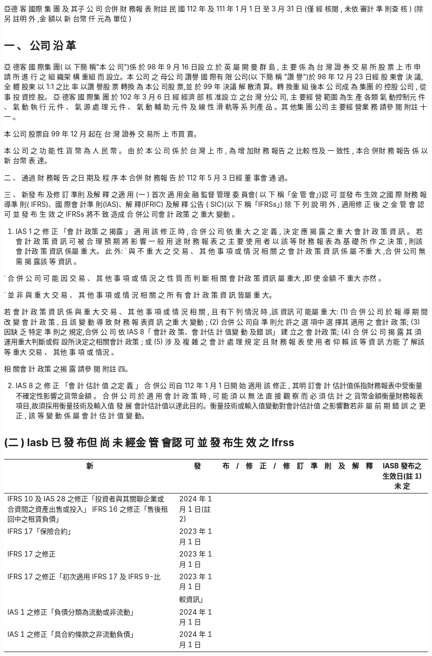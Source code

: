 亞德 客 國際 集 團 及 其子 公 司 合併 財 務報 表 附註 民 國 112 年 及 111 年 1 月 1 日 至 3 月 31 日
(僅 經 核閱 , 未依 審計 準 則查 核 )
(除 另 註明 外 ,金 額以 新 台幣 仟 元為 單位 )

## 一 、 公司 沿 革

 亞 德客 國 際集 團( 以 下簡 稱"本 公 司")係 於 98 年 9 月 16 日設 立 於 英 屬 開 曼 群 島 , 主 要 係 為 台 灣 證 券 交 易 所 股 票 上 市 申 請 所 進 行 之 組 織架 構 重組 而 設立。本 公司 之 母公 司 讚譽 國 際有 限 公司(以 下簡 稱 "讚 譽")於 98 年 12 月 23 日經 股 東會 決 議,全 體 股東 以 1:1 之比 率 以讚 譽股 票 轉換 為 本公 司股 票,並 於 99 年 決議 解 散清 算。轉 換重 組 後本 公 司成 為 集團 的 控股 公司 , 從事 投 資控 股。 亞 德客 國 際集 團 於 102 年 3 月 6 日 經 經濟 部 核 准設 立 之台 灣 分公 司, 主 要經 營 範圍 為生 產 各類 氣 動控制元 件 、 氣 動 執 行 元 件 、 氣 源 處 理 元 件 、 氣 動 輔 助 元 件 及 線 性 滑 軌等 系 列產 品 。其 他集 團 公司 主 要經 營業 務 請參 閱 附註 十 一 。

 本 公司 股票自 99 年 12 月 起在 台 灣 證券 交 易所 上 市買 賣。

 本 公 司 之 功 能 性 貨 幣 為 人 民 幣 。 由 於 本 公 司 係 於 台 灣 上 市 , 為 增 加財 務 報告 之 比較 性及 一 致性 , 本合 併財 務 報告 係 以新 台幣 表 達。

二 、 通過 財 務報 告 之日 期及 程 序 本 合併 財 務報 告 於 112 年 5 月 3 日經 董 事會 通 過。

三 、 新發 布 及修 訂 準則 及解 釋 之適 用
(一 ) 首次 適 用金 融 監督 管理 委 員會( 以 下 稱「金 管 會」)認 可 並發 布 生效 之國 際 財務 報 導準 則( IFRS)、國 際會 計準 則(IAS)、解 釋(IFRIC)
及解 釋 公告 ( SIC)(以 下 稱「IFRSs」)
 除 下 列 說 明 外 , 適用修 正 後 之 金 管 會 認 可 並 發 布 生 效 之 IFRSs 將不 致 造成 合 併公 司會 計 政策 之 重大 變動 。

1. IAS 1 之 修 正 「會 計 政策 之 揭露 」
 適 用 該 修 正 時 , 合 併 公 司 依 重 大 之 定 義 , 決 定 應 揭 露 之 重 大 會 計 政 策 資 訊 。 若 會 計 政 策 資 訊 可 被 合 理 預 期 將 影 響 一 般 用 途 財 務 報 表 之 主 要 使 用 者 以 該 等 財 務 報 表 為 基 礎 所 作 之 決 策 , 則該 會 計政 策 資訊 係屬 重 大。 此 外: ˙ 與 不 重 大 之 交 易 、 其 他 事 項 或 情 況 相 關 之 會 計 政 策 資 訊 係 屬 不重 大 ,合 併 公司 無需 揭 露該 等 資訊 。

˙ 合 併 公 司 可 能 因 交 易 、 其 他 事 項 或 情 況 之 性 質 而 判 斷 相 關 會 計政 策 資訊 屬 重大 ,即 使 金額 不 重大 亦然 。

˙ 並 非 與 重 大 交 易 、 其 他 事 項 或 情 況 相 關 之 所 有 會 計 政 策 資 訊 皆屬 重 大。

 若 會 計 政 策 資 訊 係 與 重 大 交 易 、 其 他 事 項 或 情 況 相 關 , 且 有下 列 情況 時 ,該 資訊 可 能屬 重 大:
(1) 合 併 公 司 於 報 導 期 間 改 變 會 計 政 策 , 且 該 變 動 導 致 財 務 報 表資 訊 之重 大 變動 ;
(2) 合併 公 司自 準 則允 許之 選 項中 選 擇其 適用 之 會計 政 策; (3) 因缺 乏 特定 準 則之 規定,合併 公 司 依 IAS 8「 會計 政 策、會 計估 計 值變 動 及錯 誤」 建 立之 會 計政 策;
(4) 合 併 公 司 揭 露 其 須 運用重大判斷或假 設所決定之相關會計 政策 ; 或
(5) 涉 及 複 雜 之 會 計 處 理 規 定 且 財 務 報 表 使 用 者 仰 賴 該 等 資 訊 方能 了 解該 等 重大 交易 、 其他 事 項 或 情況 。

 相 關會 計 政策 之揭 露 請參 閱 附註 四。

2. IAS 8 之 修 正 「會 計 估計 值 之定 義 」
 合 併公 司自 112 年 1 月 1 日開 始 適用 該 修正 , 其明 訂會 計 估計值係指財務報表中受衡量不確定性影響之貨幣金額 。 合 併 公 司 於 適 用 會 計 政 策 時 , 可 能 須 以 無 法 直 接 觀 察 而 必 須 估 計 之 貨幣金額衡量財務報表項目,故須採用衡量技術及輸入值 發 展 會計估計值以達此目的。衡量技術或輸入值變動對會計估計值 之影響數若非 屬 前 期 錯 誤 之 更 正 , 該 等 變 動 係 屬 會 計 估 計 值 變 動。

## (二 ) Iasb 已 發 布但 尚 未 經金 管 會認 可 並 發 布生 效 之 Ifrss

| 新                                                                                                             | 發                        | 布   | /   | 修   | 正   | /   | 修   | 訂   | 準   | 則   | 及   | 解   | 釋   | IASB 發布之生效日(註 1) 未 定   |
|----------------------------------------------------------------------------------------------------------------|---------------------------|------|------|------|------|------|------|------|------|------|------|------|------|-----------------------------------|
| IFRS 10 及 IAS 28 之修正「投資者與其關聯企業或 合資間之資產出售或投入」 IFRS 16 之修正「售後租回中之租賃負債」 | 2024 年 1 月 1 日(註 2) |      |      |      |      |      |      |      |      |      |      |      |      |                                   |
| IFRS 17「保險合約」                                                                                            | 2023 年 1 月 1 日         |      |      |      |      |      |      |      |      |      |      |      |      |                                   |
| IFRS 17 之修正                                                                                                 | 2023 年 1 月 1 日         |      |      |      |      |      |      |      |      |      |      |      |      |                                   |
| IFRS 17 之修正「初次適用 IFRS 17 及 IFRS 9-比                                                                 | 2023 年 1 月 1 日         |      |      |      |      |      |      |      |      |      |      |      |      |                                   |
|                                                                                                                | 較資訊」                  |      |      |      |      |      |      |      |      |      |      |      |      |                                   |
| IAS 1 之修正「負債分類為流動或非流動」                                                                         | 2024 年 1 月 1 日         |      |      |      |      |      |      |      |      |      |      |      |      |                                   |
| IAS 1 之修正「具合約條款之非流動負債」                                                                         | 2024 年 1 月 1 日         |      |      |      |      |      |      |      |      |      |      |      |      |                                   |
